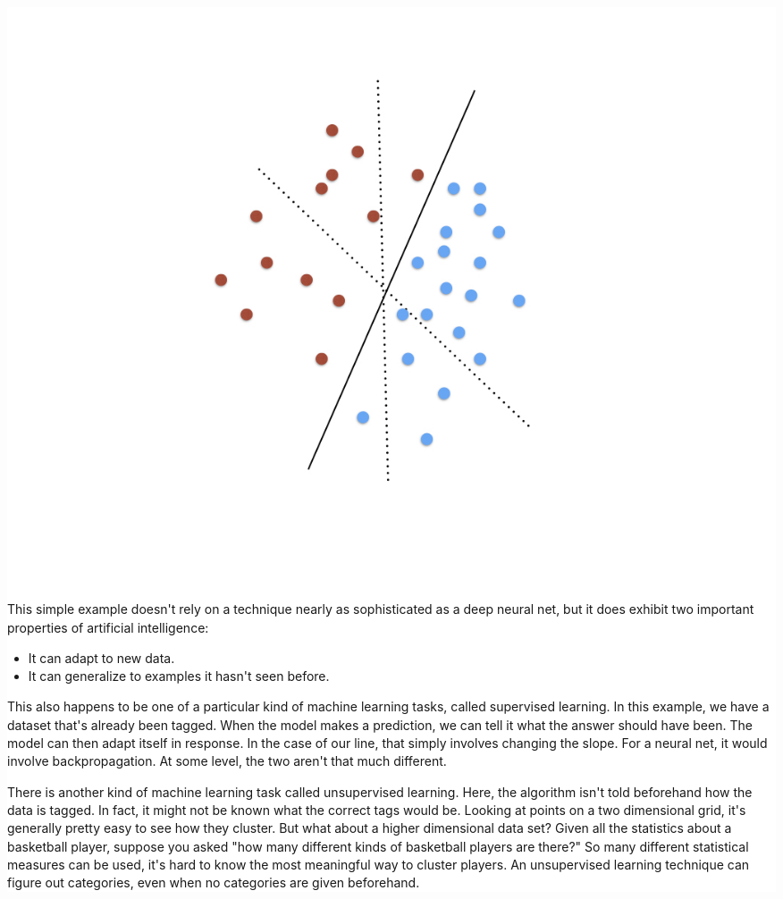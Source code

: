 ![Picture of lots of colord dots, with a final best fit line drawn](./img/learning/learning.005.jpeg)

This simple example doesn't rely on a technique nearly as sophisticated as a deep neural net, but it does exhibit two important properties of artificial intelligence:

- It can adapt to new data.
- It can generalize to examples it hasn't seen before.

This also happens to be one of a particular kind of machine learning tasks, called supervised learning. In this example, we have a dataset that's already been tagged. When the model makes a prediction, we can tell it what the answer should have been. The model can then adapt itself in response. In the case of our line, that simply involves changing the slope. For a neural net, it would involve backpropagation. At some level, the two aren't that much different.

There is another kind of machine learning task called unsupervised learning. Here, the algorithm isn't told beforehand how the data is tagged. In fact, it might not be known what the correct tags would be. Looking at points on a two dimensional grid, it's generally pretty easy to see how they cluster. But what about a higher dimensional data set? Given all the statistics about a basketball player, suppose you asked "how many different kinds of basketball players are there?" So many different statistical measures can be used, it's hard to know the most meaningful way to cluster players. An unsupervised learning technique can figure out categories, even when no categories are given beforehand.
